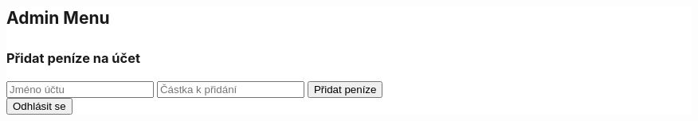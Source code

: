 
<div class="container hidden" id="adminPage">
  <h2>Admin Menu</h2>
  <div class="admin-section">
    <h3>Přidat peníze na účet</h3>
    <input type="text" id="adminAccountName" placeholder="Jméno účtu" />
    <input type="number" id="adminAmount" placeholder="Částka k přidání" />
    <button onclick="addMoneyToAccount()">Přidat peníze</button>
  </div>
  <button onclick="logout()">Odhlásit se</button>
</div>

<script>
  let users = {}; // Objekt pro uchovávání všech uživatelů
  let currentUser = null;

  // Načtení uživatelů z LocalStorage
  function loadUsersFromLocalStorage() {
    const storedUsers = localStorage.getItem('users');
    if (storedUsers) {
      users = JSON.parse(storedUsers);
    } else {
      // Pokud není v LocalStorage žádný uživatel, vytvoříme admina
      users['admin'] = { password: '1', balance: 100000, transactions: [] };
      saveUsersToLocalStorage();
    }
  }

  // Uložení uživatelů do LocalStorage
  function saveUsersToLocalStorage() {
    localStorage.setItem('users', JSON.stringify(users));
  }

  // Funkce pro přepnutí na přihlašovací stránku
  function showLoginPage() {
    document.getElementById('registerPage').classList.add('hidden');
    document.getElementById('loginPage').classList.remove('hidden');
  }

  // Funkce pro přepnutí na registrační stránku
  function showRegisterPage() {
    document.getElementById('loginPage').classList.add('hidden');
    document.getElementById('registerPage').classList.remove('hidden');
  }

  // Funkce pro registraci
  function register() {
    const username = document.getElementById('newUsername').value.trim();
    const password = document.getElementById('newPassword').value.trim();
    const confirmPassword = document.getElementById('confirmPassword').value.trim();

    if (username && password && confirmPassword && password === confirmPassword) {
      if (users[username]) {
        alert("Toto uživatelské jméno je již zaregistrováno.");
      } else {
        users[username] = { password: password, balance: 10000, transactions: [] };
        saveUsersToLocalStorage(); // Uložení uživatelů
        alert("Registrace úspěšná! Můžete se přihlásit.");
        showLoginPage();
      }
    } else {
      alert("Zkontrolujte, zda jsou všechna pole správně vyplněná.");
    }
  }
